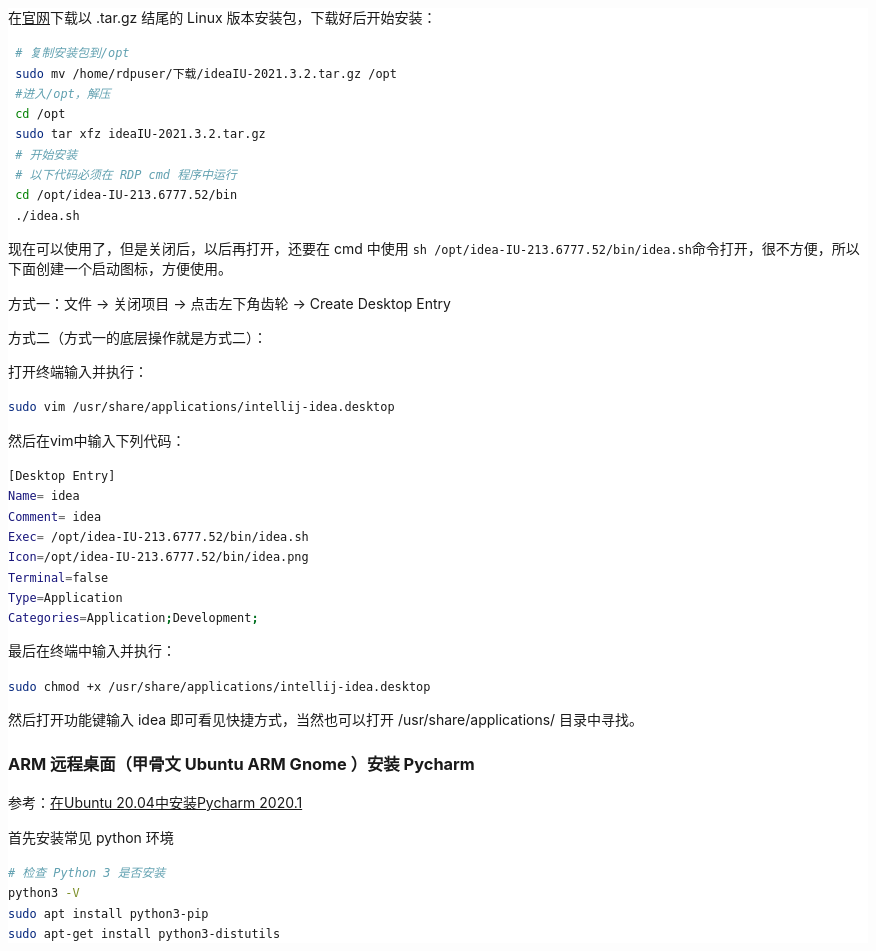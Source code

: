 在[官网](https://www.jetbrains.com/idea/)下载以 .tar.gz 结尾的 Linux 版本安装包，下载好后开始安装：

```bash
 # 复制安装包到/opt
 sudo mv /home/rdpuser/下载/ideaIU-2021.3.2.tar.gz /opt
 #进入/opt，解压
 cd /opt
 sudo tar xfz ideaIU-2021.3.2.tar.gz
 # 开始安装
 # 以下代码必须在 RDP cmd 程序中运行
 cd /opt/idea-IU-213.6777.52/bin
 ./idea.sh
```

现在可以使用了，但是关闭后，以后再打开，还要在 cmd 中使用 `sh /opt/idea-IU-213.6777.52/bin/idea.sh`命令打开，很不方便，所以下面创建一个启动图标，方便使用。

方式一：文件 -> 关闭项目 -> 点击左下角齿轮 -> Create Desktop Entry

方式二（方式一的底层操作就是方式二）：

打开终端输入并执行：

```bash
sudo vim /usr/share/applications/intellij-idea.desktop
```

然后在vim中输入下列代码：

```bash
[Desktop Entry]
Name= idea
Comment= idea
Exec= /opt/idea-IU-213.6777.52/bin/idea.sh
Icon=/opt/idea-IU-213.6777.52/bin/idea.png
Terminal=false
Type=Application
Categories=Application;Development;
```

最后在终端中输入并执行：

```bash
sudo chmod +x /usr/share/applications/intellij-idea.desktop
```

然后打开功能键输入 idea 即可看见快捷方式，当然也可以打开 /usr/share/applications/ 目录中寻找。

### ARM 远程桌面（甲骨文 Ubuntu ARM Gnome ）安装 Pycharm

参考：[在Ubuntu 20.04中安装Pycharm 2020.1](https://blog.csdn.net/feimeng116/article/details/105837483)

首先安装常见 python 环境

```bash
# 检查 Python 3 是否安装
python3 -V
sudo apt install python3-pip
sudo apt-get install python3-distutils
```


[Ubuntu]: https://www.its203.com/article/yyywxk/106136196?utm_source=pocket_mylist